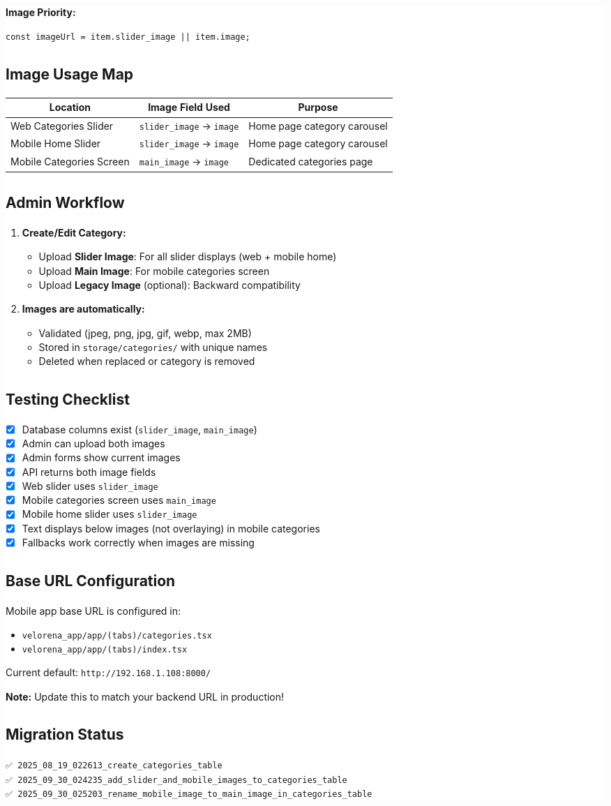 **Image Priority:**
```tsx
const imageUrl = item.slider_image || item.image;
```

## Image Usage Map

| Location | Image Field Used | Purpose |
|----------|-----------------|---------|
| Web Categories Slider | `slider_image` → `image` | Home page category carousel |
| Mobile Home Slider | `slider_image` → `image` | Home page category carousel |
| Mobile Categories Screen | `main_image` → `image` | Dedicated categories page |

## Admin Workflow

1. **Create/Edit Category:**
   - Upload **Slider Image**: For all slider displays (web + mobile home)
   - Upload **Main Image**: For mobile categories screen
   - Upload **Legacy Image** (optional): Backward compatibility

2. **Images are automatically:**
   - Validated (jpeg, png, jpg, gif, webp, max 2MB)
   - Stored in `storage/categories/` with unique names
   - Deleted when replaced or category is removed

## Testing Checklist

- [x] Database columns exist (`slider_image`, `main_image`)
- [x] Admin can upload both images
- [x] Admin forms show current images
- [x] API returns both image fields
- [x] Web slider uses `slider_image`
- [x] Mobile categories screen uses `main_image`
- [x] Mobile home slider uses `slider_image`
- [x] Text displays below images (not overlaying) in mobile categories
- [x] Fallbacks work correctly when images are missing

## Base URL Configuration

Mobile app base URL is configured in:
- `velorena_app/app/(tabs)/categories.tsx`
- `velorena_app/app/(tabs)/index.tsx`

Current default: `http://192.168.1.108:8000/`

**Note:** Update this to match your backend URL in production!

## Migration Status
```bash
✅ 2025_08_19_022613_create_categories_table
✅ 2025_09_30_024235_add_slider_and_mobile_images_to_categories_table
✅ 2025_09_30_025203_rename_mobile_image_to_main_image_in_categories_table
```
